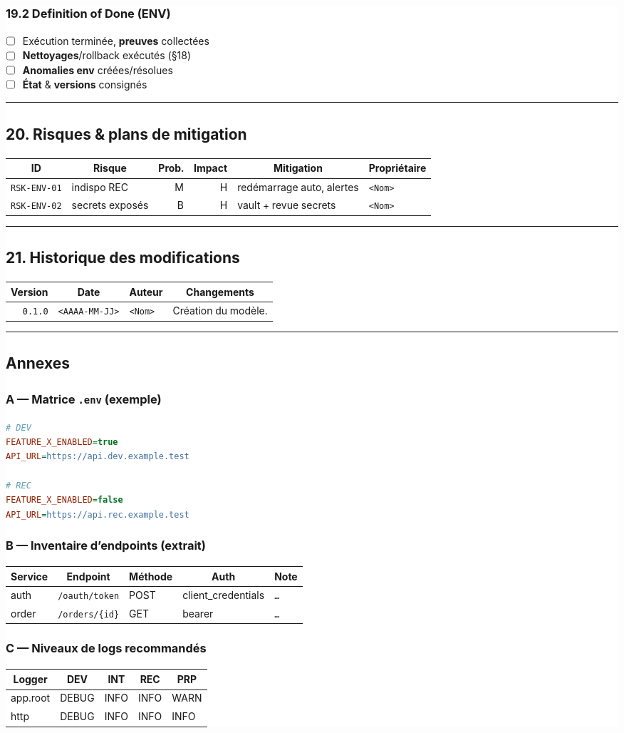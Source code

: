 ### 19.2 **Definition of Done (ENV)**

* [ ] Exécution terminée, **preuves** collectées
* [ ] **Nettoyages**/rollback exécutés (§18)
* [ ] **Anomalies env** créées/résolues
* [ ] **État** & **versions** consignés

---

## 20. Risques & plans de mitigation

| ID           | Risque          | Prob. | Impact | Mitigation                | Propriétaire |
| ------------ | --------------- | ----: | -----: | ------------------------- | ------------ |
| `RSK-ENV-01` | indispo REC     |     M |      H | redémarrage auto, alertes | `<Nom>`      |
| `RSK-ENV-02` | secrets exposés |     B |      H | vault + revue secrets     | `<Nom>`      |

---

## 21. Historique des modifications

| Version | Date           | Auteur  | Changements         |
| ------: | -------------- | ------- | ------------------- |
| `0.1.0` | `<AAAA-MM-JJ>` | `<Nom>` | Création du modèle. |

---

## Annexes

### A — Matrice `.env` (exemple)

```ini
# DEV
FEATURE_X_ENABLED=true
API_URL=https://api.dev.example.test

# REC
FEATURE_X_ENABLED=false
API_URL=https://api.rec.example.test
```

### B — Inventaire d’endpoints (extrait)

| Service | Endpoint       | Méthode | Auth               | Note |
| ------- | -------------- | ------- | ------------------ | ---- |
| auth    | `/oauth/token` | POST    | client_credentials | `…`  |
| order   | `/orders/{id}` | GET     | bearer             | `…`  |

### C — Niveaux de logs recommandés

| Logger   | DEV   | INT  | REC  | PRP  |
| -------- | ----- | ---- | ---- | ---- |
| app.root | DEBUG | INFO | INFO | WARN |
| http     | DEBUG | INFO | INFO | INFO |

